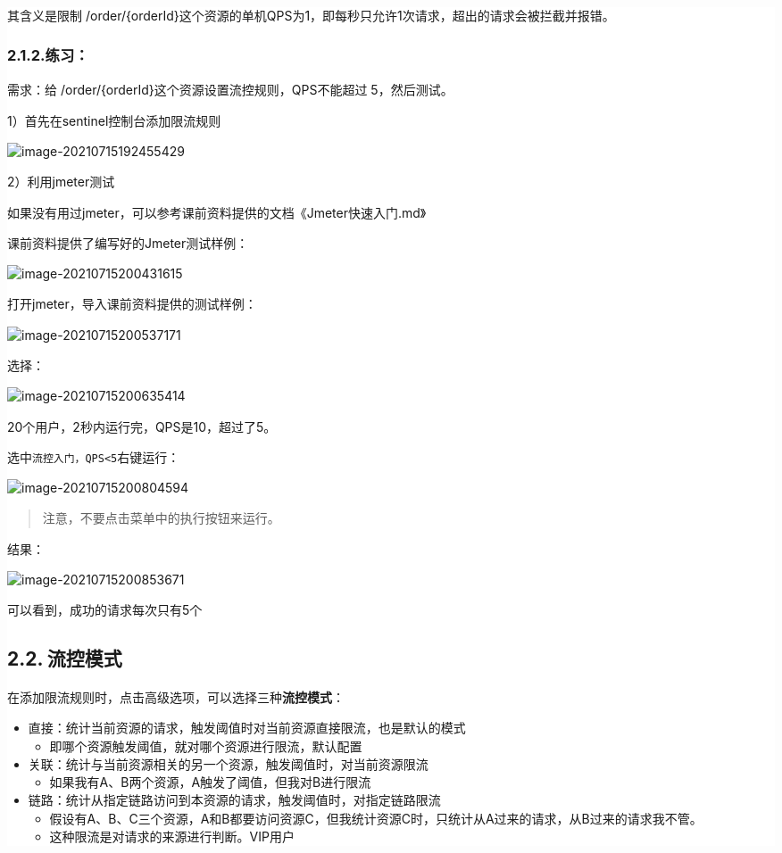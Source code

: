 其含义是限制 /order/{orderId}这个资源的单机QPS为1，即每秒只允许1次请求，超出的请求会被拦截并报错。



### 2.1.2.练习：

需求：给 /order/{orderId}这个资源设置流控规则，QPS不能超过 5，然后测试。







1）首先在sentinel控制台添加限流规则

![image-20210715192455429](https://cdn.staticaly.com/gh/Sidney-Su/cartographic-bed@main/计算机/SpringCloudAlibaba/Sentinel/image-20210715192455429.webp)

2）利用jmeter测试

如果没有用过jmeter，可以参考课前资料提供的文档《Jmeter快速入门.md》

课前资料提供了编写好的Jmeter测试样例：

![image-20210715200431615](https://cdn.staticaly.com/gh/Sidney-Su/cartographic-bed@main/计算机/SpringCloudAlibaba/Sentinel/image-20210715200431615.webp)

打开jmeter，导入课前资料提供的测试样例：

![image-20210715200537171](https://cdn.staticaly.com/gh/Sidney-Su/cartographic-bed@main/计算机/SpringCloudAlibaba/Sentinel/image-20210715200537171.webp)

选择：

![image-20210715200635414](https://cdn.staticaly.com/gh/Sidney-Su/cartographic-bed@main/计算机/SpringCloudAlibaba/Sentinel/image-20210715200635414.webp)

20个用户，2秒内运行完，QPS是10，超过了5。

选中`流控入门，QPS<5`右键运行：

![image-20210715200804594](https://cdn.staticaly.com/gh/Sidney-Su/cartographic-bed@main/计算机/SpringCloudAlibaba/Sentinel/image-20210715200804594.webp)

> 注意，不要点击菜单中的执行按钮来运行。



结果：

![image-20210715200853671](https://cdn.staticaly.com/gh/Sidney-Su/cartographic-bed@main/计算机/SpringCloudAlibaba/Sentinel/image-20210715200853671.webp)

可以看到，成功的请求每次只有5个





## 2.2. 流控模式

在添加限流规则时，点击高级选项，可以选择三种**流控模式**：

- 直接：统计当前资源的请求，触发阈值时对当前资源直接限流，也是默认的模式
  - 即哪个资源触发阈值，就对哪个资源进行限流，默认配置
- 关联：统计与当前资源相关的另一个资源，触发阈值时，对当前资源限流
  - 如果我有A、B两个资源，A触发了阈值，但我对B进行限流
- 链路：统计从指定链路访问到本资源的请求，触发阈值时，对指定链路限流
  - 假设有A、B、C三个资源，A和B都要访问资源C，但我统计资源C时，只统计从A过来的请求，从B过来的请求我不管。
  - 这种限流是对请求的来源进行判断。VIP用户
